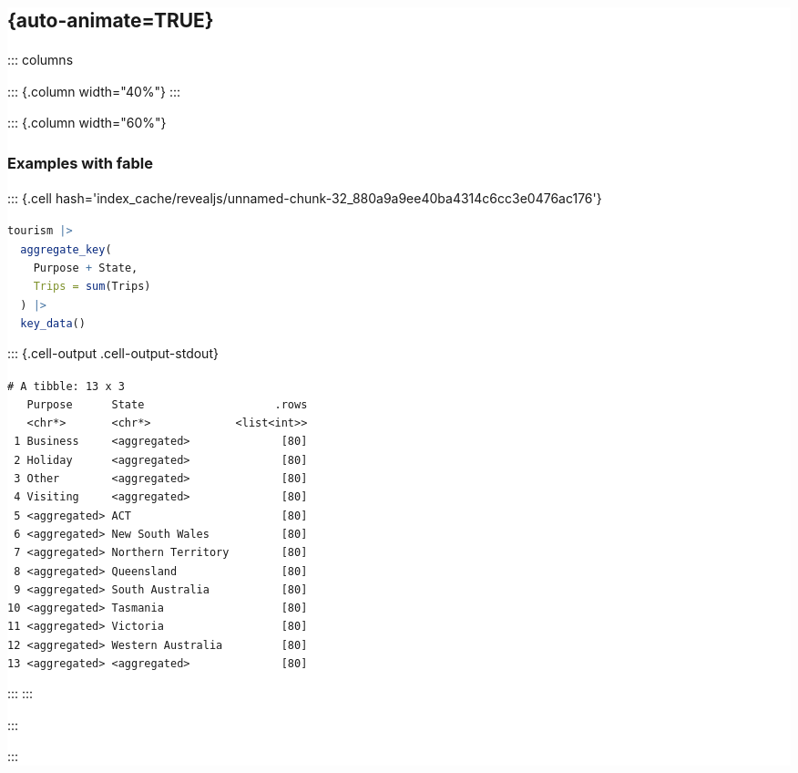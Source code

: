 
## {auto-animate=TRUE}

::: columns

::: {.column width="40%"}
:::

::: {.column width="60%"}
### Examples with fable




::: {.cell hash='index_cache/revealjs/unnamed-chunk-32_880a9a9ee40ba4314c6cc3e0476ac176'}

```{.r .cell-code}
tourism |> 
  aggregate_key(
    Purpose + State,
    Trips = sum(Trips)
  ) |> 
  key_data()
```

::: {.cell-output .cell-output-stdout}
```
# A tibble: 13 x 3
   Purpose      State                    .rows
   <chr*>       <chr*>             <list<int>>
 1 Business     <aggregated>              [80]
 2 Holiday      <aggregated>              [80]
 3 Other        <aggregated>              [80]
 4 Visiting     <aggregated>              [80]
 5 <aggregated> ACT                       [80]
 6 <aggregated> New South Wales           [80]
 7 <aggregated> Northern Territory        [80]
 8 <aggregated> Queensland                [80]
 9 <aggregated> South Australia           [80]
10 <aggregated> Tasmania                  [80]
11 <aggregated> Victoria                  [80]
12 <aggregated> Western Australia         [80]
13 <aggregated> <aggregated>              [80]
```
:::
:::



:::


:::
